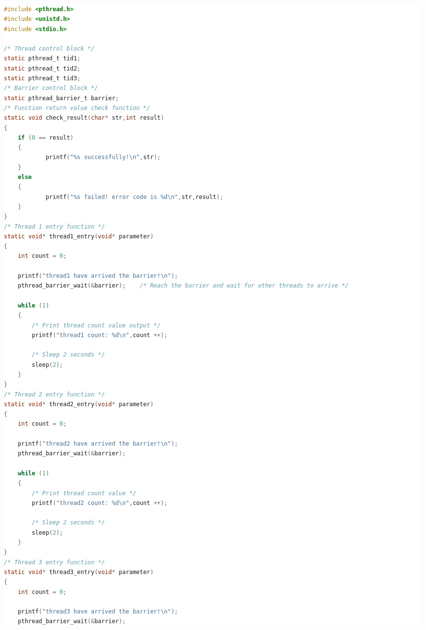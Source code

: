 ``` c
#include <pthread.h>
#include <unistd.h>
#include <stdio.h>

/* Thread control block */
static pthread_t tid1;
static pthread_t tid2;
static pthread_t tid3;
/* Barrier control block */
static pthread_barrier_t barrier;
/* Function return value check function */
static void check_result(char* str,int result)
{
    if (0 == result)
    {
            printf("%s successfully!\n",str);
    }
    else
    {
            printf("%s failed! error code is %d\n",str,result);
    }
}
/* Thread 1 entry function */
static void* thread1_entry(void* parameter)
{
    int count = 0;

    printf("thread1 have arrived the barrier!\n");
    pthread_barrier_wait(&barrier);    /* Reach the barrier and wait for other threads to arrive */

    while (1)
    {
        /* Print thread count value output */
        printf("thread1 count: %d\n",count ++);

        /* Sleep 2 seconds */
        sleep(2);
    }
}
/* Thread 2 entry function */
static void* thread2_entry(void* parameter)
{
    int count = 0;

    printf("thread2 have arrived the barrier!\n");
    pthread_barrier_wait(&barrier);

    while (1)
    {
        /* Print thread count value */
        printf("thread2 count: %d\n",count ++);

        /* Sleep 2 seconds */
        sleep(2);
    }
}
/* Thread 3 entry function */
static void* thread3_entry(void* parameter)
{
    int count = 0;

    printf("thread3 have arrived the barrier!\n");
    pthread_barrier_wait(&barrier);
```
